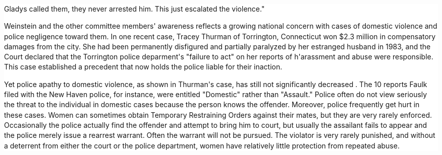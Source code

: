 Gladys called them, 
they never 
arrested him. This just escalated the 
violence." 

Weinstein and the other committee 
members' awareness reflects a growing 
national concern with cases of domestic 
violence and police negligence toward 
them. In one recent case, Tracey 
Thurman of Torrington, Connecticut 
won $2.3 million in compensatory 
damages from the city. She had been 
permanently disfigured and partially 
paralyzed by her estranged husband in 
1983, and the Court declared that the 
Torrington police deparment's "failure 
to act" on her reports of h'arassment 
and abuse were responsible. This case 
established a precedent that now holds 
the police liable for their inaction. 

Yet police apathy 
to domestic 
violence, as shown in Thurman's case, 
has still not significantly decreased . 
The 10 reports Faulk filed with the 
New Haven police, for instance, were 
entitled "Domestic" rather than 
"Assault." Police often do not view 
seriously the threat to the individual in 
domestic cases because the person 
knows the offender. Moreover, police 
frequently get hurt in these cases. 
Women 
can 
sometimes obtain 
Temporary Restraining Orders 
against their mates, but they are very 
rarely enforced. 
Occasionally the 
police actually find the offender and 
attempt to bring him to court, but 
usually the assailant fails to appear and 
the police merely issue a rearrest 
warrant. Often the warrant will not be 
pursued. The violator is very rarely 
punished, and without a deterrent 
from either the court or the police 
department, women have relatively 
little protection from repeated abuse. 
